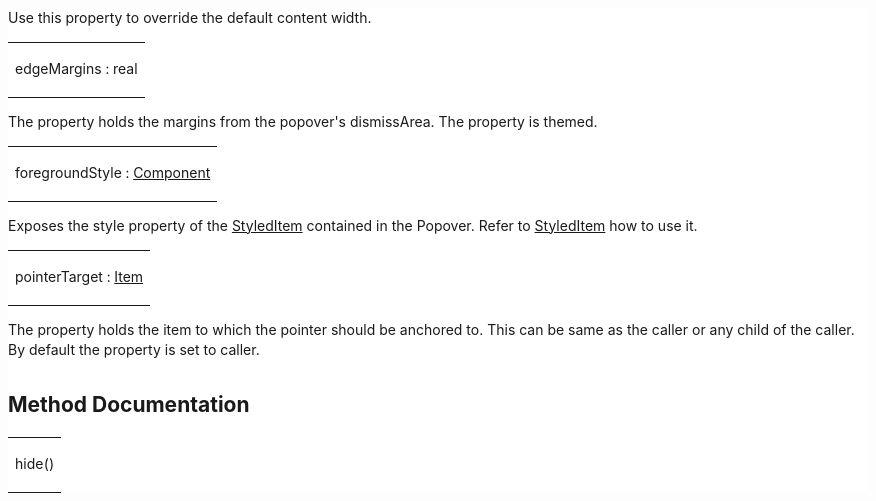 Use this property to override the default content width.

<table>
<colgroup>
<col width="100%" />
</colgroup>
<tbody>
<tr class="odd">
<td><p><span id="edgeMargins-prop"></span><span class="name">edgeMargins</span> : <span class="type">real</span></p></td>
</tr>
</tbody>
</table>

The property holds the margins from the popover's dismissArea. The property is themed.

<table>
<colgroup>
<col width="100%" />
</colgroup>
<tbody>
<tr class="odd">
<td><p><span id="foregroundStyle-prop"></span><span class="name">foregroundStyle</span> : <span class="type"><a href="../../sdk-14.10/QtQml.Component/index.html">Component</a></span></p></td>
</tr>
</tbody>
</table>

Exposes the style property of the [StyledItem](../Ubuntu.Components.StyledItem/index.html) contained in the Popover. Refer to [StyledItem](../Ubuntu.Components.StyledItem/index.html) how to use it.

<table>
<colgroup>
<col width="100%" />
</colgroup>
<tbody>
<tr class="odd">
<td><p><span id="pointerTarget-prop"></span><span class="name">pointerTarget</span> : <span class="type"><a href="../../sdk-14.10/QtQuick.Item/index.html">Item</a></span></p></td>
</tr>
</tbody>
</table>

The property holds the item to which the pointer should be anchored to. This can be same as the caller or any child of the caller. By default the property is set to caller.

Method Documentation
--------------------

<table>
<colgroup>
<col width="100%" />
</colgroup>
<tbody>
<tr class="odd">
<td><p><span id="hide-method"></span><span class="name">hide</span>()</p></td>
</tr>
</tbody>
</table>
